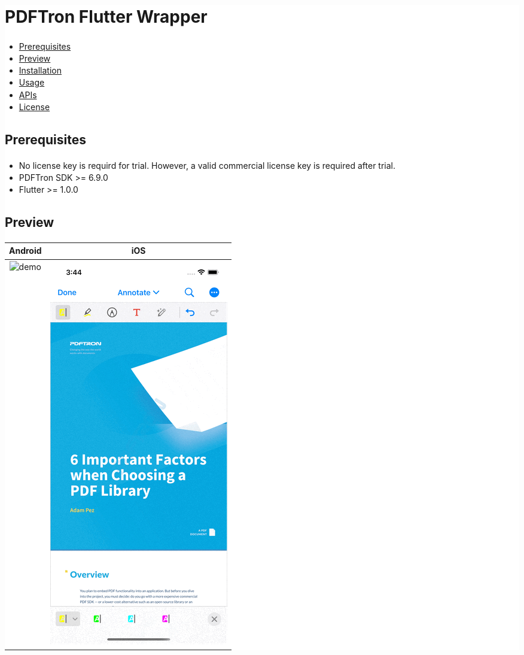 # PDFTron Flutter Wrapper

- [Prerequisites](#Prerequisites)
- [Preview](#preview)
- [Installation](#installation)
- [Usage](#usage)
- [APIs](#apis)
- [License](#license)

## Prerequisites
- No license key is requird for trial. However, a valid commercial license key is required after trial.
- PDFTron SDK >= 6.9.0
- Flutter >= 1.0.0

## Preview

**Android** |  **iOS**
:--:|:--:
![demo](./flutter-pdftron-demo-android.gif) | ![demo](./flutter-pdftron-demo-ios.gif)
